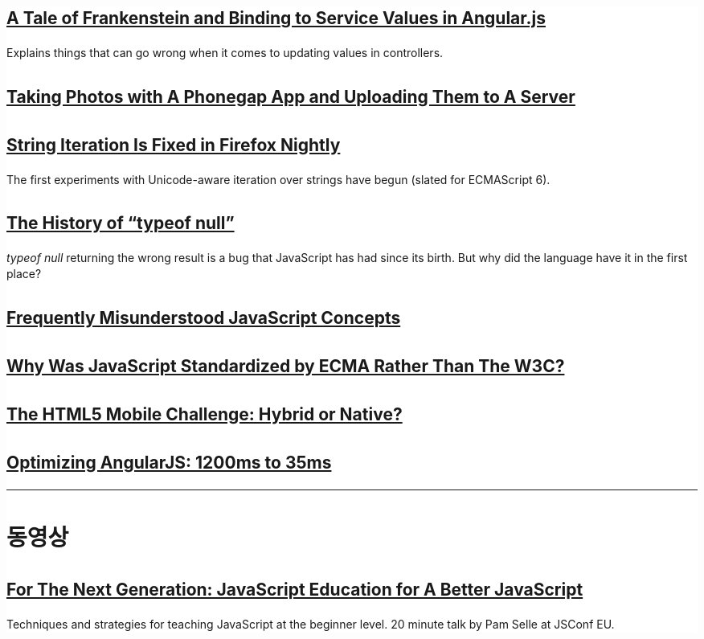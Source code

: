 ## [A Tale of Frankenstein and Binding to Service Values in Angular.js](http://stsc3000.github.io/blog/2013/10/26/a-tale-of-frankenstein-and-binding-to-service-values-in-angular-dot-js/)
Explains things that can go wrong when it comes to updating values in controllers.

## [Taking Photos with A Phonegap App and Uploading Them to A Server](http://gonzalo123.com/2013/10/28/taking-photos-with-a-phonegapcordova-application-and-uploading-them-to-the-server/)

## [String Iteration Is Fixed in Firefox Nightly](https://blog.mozilla.org/jorendorff/2013/10/24/string-iteration-is-fixed-in-firefox-nightly/)
The first experiments with Unicode-aware iteration over strings have begun (slated for ECMAScript 6).

## [The History of “typeof null”](http://www.2ality.com/2013/10/typeof-null.html)
*typeof null* returning the wrong result is a bug that JavaScript has had since its birth. But why did the language have it in the first place?

## [Frequently Misunderstood JavaScript Concepts](http://bolinfest.com/javascript/misunderstood.html)

## [Why Was JavaScript Standardized by ECMA Rather Than The W3C?](http://www.quora.com/Why-was-Javascript-standardized-by-ECMA-other-than-W3C/answer/Dan-Connolly-1?srid=CoM&amp;share=1)

## [The HTML5 Mobile Challenge: Hybrid or Native?](http://www.kendoui.com/appchallenge.aspx)

## [Optimizing AngularJS: 1200ms to 35ms](http://blog.scalyr.com/2013/10/31/angularjs-1200ms-to-35ms/)


- - -
# 동영상

## [For The Next Generation: JavaScript Education for A Better JavaScript](http://2013.jsconf.eu/speakers/pam-selle-for-the-next-generation-javascript-education-for-a-better-javascript.html)
Techniques and strategies for teaching JavaScript at the beginner level. 20 minute talk by Pam Selle at JSConf EU.
